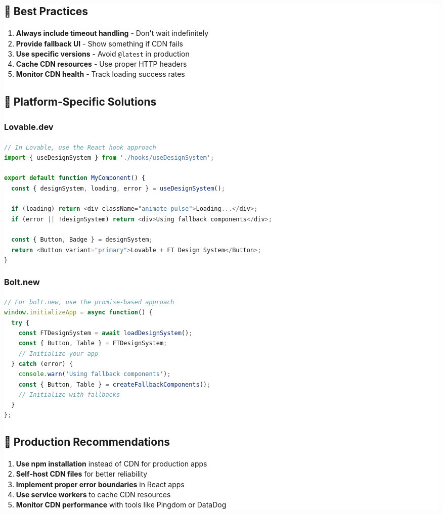 ## 🎯 Best Practices

1. **Always include timeout handling** - Don't wait indefinitely
2. **Provide fallback UI** - Show something if CDN fails
3. **Use specific versions** - Avoid `@latest` in production
4. **Cache CDN resources** - Use proper HTTP headers
5. **Monitor CDN health** - Track loading success rates

## 📱 Platform-Specific Solutions

### Lovable.dev
```javascript
// In Lovable, use the React hook approach
import { useDesignSystem } from './hooks/useDesignSystem';

export default function MyComponent() {
  const { designSystem, loading, error } = useDesignSystem();
  
  if (loading) return <div className="animate-pulse">Loading...</div>;
  if (error || !designSystem) return <div>Using fallback components</div>;
  
  const { Button, Badge } = designSystem;
  return <Button variant="primary">Lovable + FT Design System</Button>;
}
```

### Bolt.new
```javascript
// For bolt.new, use the promise-based approach
window.initializeApp = async function() {
  try {
    const FTDesignSystem = await loadDesignSystem();
    const { Button, Table } = FTDesignSystem;
    // Initialize your app
  } catch (error) {
    console.warn('Using fallback components');
    const { Button, Table } = createFallbackComponents();
    // Initialize with fallbacks
  }
};
```

## 🚀 Production Recommendations

1. **Use npm installation** instead of CDN for production apps
2. **Self-host CDN files** for better reliability
3. **Implement proper error boundaries** in React apps
4. **Use service workers** to cache CDN resources
5. **Monitor CDN performance** with tools like Pingdom or DataDog
